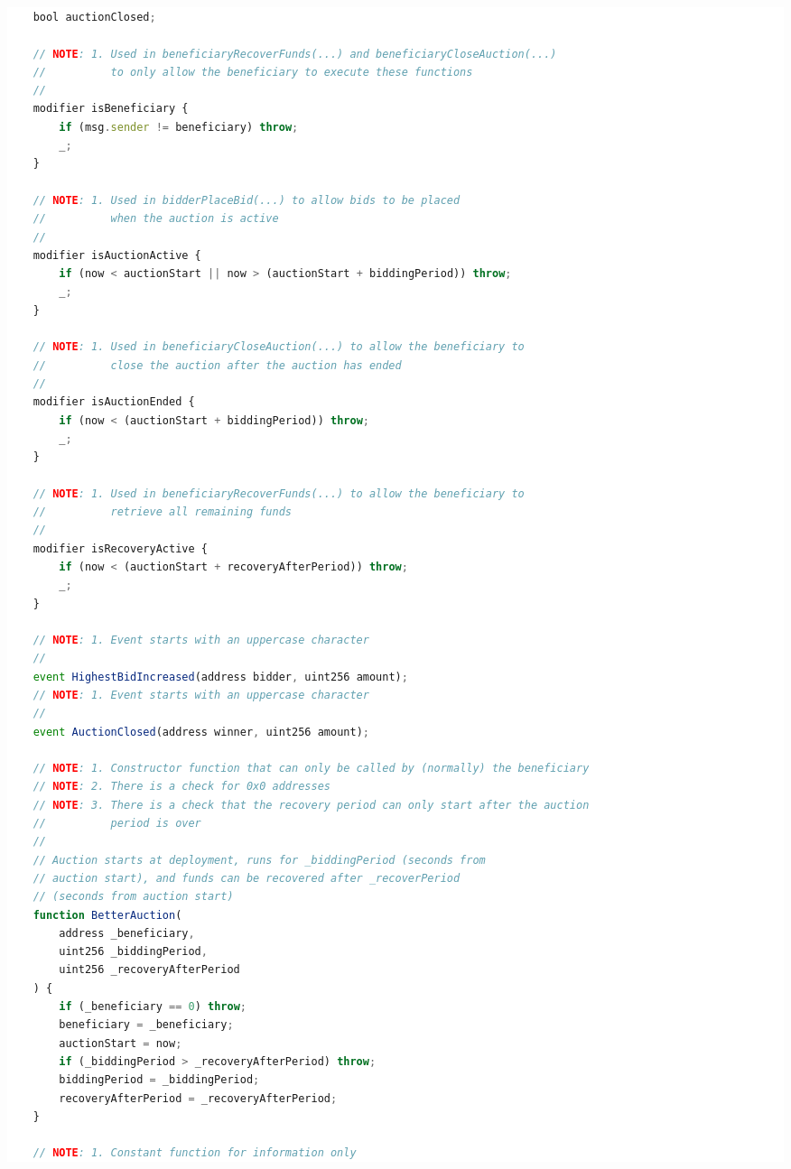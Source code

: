 ```javascript
    bool auctionClosed;
 
    // NOTE: 1. Used in beneficiaryRecoverFunds(...) and beneficiaryCloseAuction(...)
    //          to only allow the beneficiary to execute these functions
    //
    modifier isBeneficiary {
        if (msg.sender != beneficiary) throw;
        _;
    }
 
    // NOTE: 1. Used in bidderPlaceBid(...) to allow bids to be placed
    //          when the auction is active
    //
    modifier isAuctionActive {
        if (now < auctionStart || now > (auctionStart + biddingPeriod)) throw;
        _;
    }
 
    // NOTE: 1. Used in beneficiaryCloseAuction(...) to allow the beneficiary to
    //          close the auction after the auction has ended
    //
    modifier isAuctionEnded {
        if (now < (auctionStart + biddingPeriod)) throw;
        _;
    }
 
    // NOTE: 1. Used in beneficiaryRecoverFunds(...) to allow the beneficiary to
    //          retrieve all remaining funds
    //
    modifier isRecoveryActive {
        if (now < (auctionStart + recoveryAfterPeriod)) throw;
        _;
    }

    // NOTE: 1. Event starts with an uppercase character
    //
    event HighestBidIncreased(address bidder, uint256 amount);
    // NOTE: 1. Event starts with an uppercase character
    //
    event AuctionClosed(address winner, uint256 amount);
    
    // NOTE: 1. Constructor function that can only be called by (normally) the beneficiary
    // NOTE: 2. There is a check for 0x0 addresses
    // NOTE: 3. There is a check that the recovery period can only start after the auction
    //          period is over
    //
    // Auction starts at deployment, runs for _biddingPeriod (seconds from 
    // auction start), and funds can be recovered after _recoverPeriod 
    // (seconds from auction start)
    function BetterAuction(
        address _beneficiary,
        uint256 _biddingPeriod,
        uint256 _recoveryAfterPeriod
    ) {
        if (_beneficiary == 0) throw;
        beneficiary = _beneficiary;
        auctionStart = now;
        if (_biddingPeriod > _recoveryAfterPeriod) throw;
        biddingPeriod = _biddingPeriod;
        recoveryAfterPeriod = _recoveryAfterPeriod;
    }
 
    // NOTE: 1. Constant function for information only
```